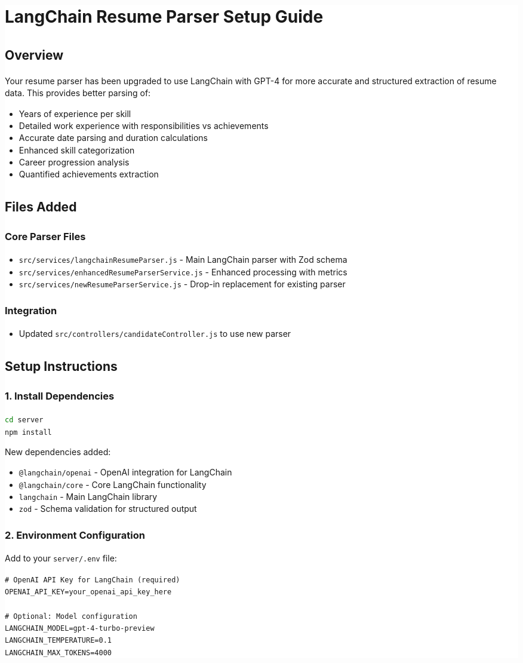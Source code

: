 # LangChain Resume Parser Setup Guide

## Overview
Your resume parser has been upgraded to use LangChain with GPT-4 for more accurate and structured extraction of resume data. This provides better parsing of:

- Years of experience per skill
- Detailed work experience with responsibilities vs achievements
- Accurate date parsing and duration calculations
- Enhanced skill categorization
- Career progression analysis
- Quantified achievements extraction

## Files Added

### Core Parser Files
- `src/services/langchainResumeParser.js` - Main LangChain parser with Zod schema
- `src/services/enhancedResumeParserService.js` - Enhanced processing with metrics
- `src/services/newResumeParserService.js` - Drop-in replacement for existing parser

### Integration
- Updated `src/controllers/candidateController.js` to use new parser

## Setup Instructions

### 1. Install Dependencies
```bash
cd server
npm install
```

New dependencies added:
- `@langchain/openai` - OpenAI integration for LangChain
- `@langchain/core` - Core LangChain functionality  
- `langchain` - Main LangChain library
- `zod` - Schema validation for structured output

### 2. Environment Configuration
Add to your `server/.env` file:

```env
# OpenAI API Key for LangChain (required)
OPENAI_API_KEY=your_openai_api_key_here

# Optional: Model configuration
LANGCHAIN_MODEL=gpt-4-turbo-preview
LANGCHAIN_TEMPERATURE=0.1
LANGCHAIN_MAX_TOKENS=4000
```
